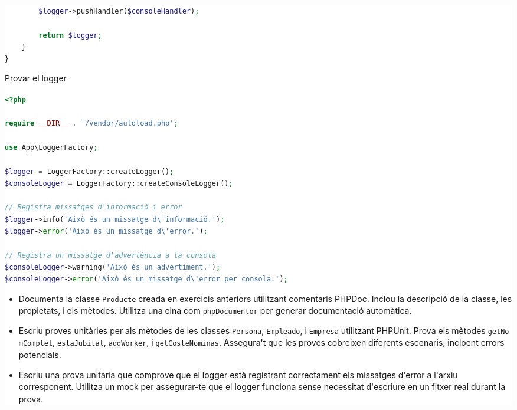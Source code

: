 ```php
        $logger->pushHandler($consoleHandler);

        return $logger;
    }
}
```
Provar el logger
```php
<?php

require __DIR__ . '/vendor/autoload.php';

use App\LoggerFactory;

$logger = LoggerFactory::createLogger();
$consoleLogger = LoggerFactory::createConsoleLogger();

// Registra missatges d'informació i error
$logger->info('Això és un missatge d\'informació.');
$logger->error('Això és un missatge d\'error.');

// Registra un missatge d'advertència a la consola
$consoleLogger->warning('Això és un advertiment.');
$consoleLogger->error('Això és un missatge d\'error per consola.');

```


* Documenta la classe `Producte` creada en exercicis anteriors utilitzant comentaris PHPDoc. Inclou la descripció de la classe, les propietats, i els mètodes. Utilitza una eina com `phpDocumentor` per generar documentació automàtica.

* Escriu proves unitàries per als mètodes de les classes `Persona`, `Empleado`, i `Empresa` utilitzant PHPUnit. Prova els mètodes `getNomComplet`, `estaJubilat`, `addWorker`, i `getCosteNominas`. Assegura't que les proves cobreixen diferents escenaris, incloent errors potencials.

* Escriu una prova unitària que comprove que el logger està registrant correctament els missatges d'error a l'arxiu corresponent. Utilitza un mock per assegurar-te que el logger funciona sense necessitat d'escriure en un fitxer real durant la prova.


